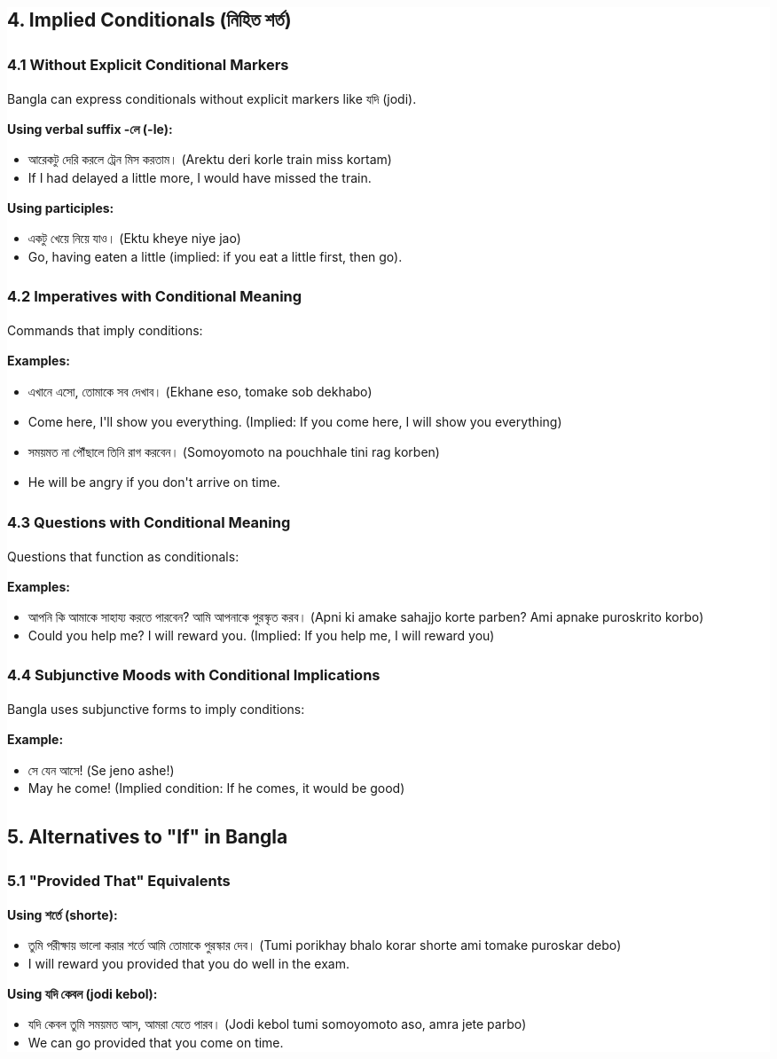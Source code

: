 ## 4. Implied Conditionals (নিহিত শর্ত)

### 4.1 Without Explicit Conditional Markers

Bangla can express conditionals without explicit markers like যদি (jodi).

**Using verbal suffix -লে (-le):**
- আরেকটু দেরি করলে ট্রেন মিস করতাম। (Arektu deri korle train miss kortam)
- If I had delayed a little more, I would have missed the train.

**Using participles:**
- একটু খেয়ে নিয়ে যাও। (Ektu kheye niye jao)
- Go, having eaten a little (implied: if you eat a little first, then go).

### 4.2 Imperatives with Conditional Meaning

Commands that imply conditions:

**Examples:**
- এখানে এসো, তোমাকে সব দেখাব। (Ekhane eso, tomake sob dekhabo)
- Come here, I'll show you everything. (Implied: If you come here, I will show you everything)

- সময়মত না পৌঁছালে তিনি রাগ করবেন। (Somoyomoto na pouchhale tini rag korben)
- He will be angry if you don't arrive on time.

### 4.3 Questions with Conditional Meaning

Questions that function as conditionals:

**Examples:**
- আপনি কি আমাকে সাহায্য করতে পারবেন? আমি আপনাকে পুরস্কৃত করব। (Apni ki amake sahajjo korte parben? Ami apnake puroskrito korbo)
- Could you help me? I will reward you. (Implied: If you help me, I will reward you)

### 4.4 Subjunctive Moods with Conditional Implications

Bangla uses subjunctive forms to imply conditions:

**Example:**
- সে যেন আসে! (Se jeno ashe!)
- May he come! (Implied condition: If he comes, it would be good)

## 5. Alternatives to "If" in Bangla

### 5.1 "Provided That" Equivalents

**Using শর্তে (shorte):**
- তুমি পরীক্ষায় ভালো করার শর্তে আমি তোমাকে পুরস্কার দেব। (Tumi porikhay bhalo korar shorte ami tomake puroskar debo)
- I will reward you provided that you do well in the exam.

**Using যদি কেবল (jodi kebol):**
- যদি কেবল তুমি সময়মত আস, আমরা যেতে পারব। (Jodi kebol tumi somoyomoto aso, amra jete parbo)
- We can go provided that you come on time.

